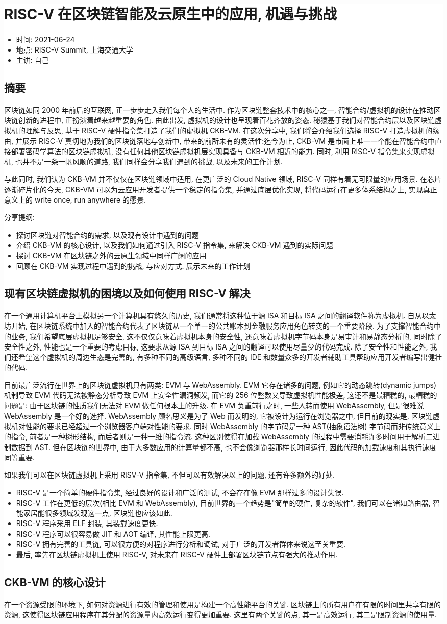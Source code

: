 # RISC-V 在区块链智能及云原生中的应用, 机遇与挑战

- 时间: 2021-06-24
- 地点: RISC-V Summit, 上海交通大学
- 主讲: 自己

## 摘要

区块链如同 2000 年前后的互联网, 正一步步走入我们每个人的生活中. 作为区块链整套技术中的核心之一, 智能合约/虚拟机的设计在推动区块链创新的进程中, 正扮演着越来越重要的角色. 由此出发, 虚拟机的设计也呈现着百花齐放的姿态. 秘猿基于我们对智能合约层以及区块链虚拟机的理解与反思, 基于 RISC-V 硬件指令集打造了我们的虚拟机 CKB-VM. 在这次分享中, 我们将会介绍我们选择 RISC-V 打造虚拟机的缘由, 并展示 RISC-V 真切地为我们的区块链落地与创新中, 带来的前所未有的灵活性:迄今为止, CKB-VM 是市面上唯一一个能在智能合约中直接部署密码学算法的区块链虚拟机, 没有任何其他区块链虚拟机层实现具备与 CKB-VM 相近的能力. 同时, 利用 RISC-V 指令集来实现虚拟机, 也并不是一条一帆风顺的道路, 我们同样会分享我们遇到的挑战, 以及未来的工作计划.

与此同时, 我们认为 CKB-VM 并不仅仅在区块链领域中适用, 在更广泛的 Cloud Native 领域, RISC-V 同样有着无可限量的应用场景. 在芯片逐渐碎片化的今天, CKB-VM 可以为云应用开发者提供一个稳定的指令集, 并通过底层优化实现, 将代码运行在更多体系结构之上, 实现真正意义上的 write once, run anywhere 的愿景.

分享提纲:

* 探讨区块链对智能合约的需求, 以及现有设计中遇到的问题
* 介绍 CKB-VM 的核心设计, 以及我们如何通过引入 RISC-V 指令集, 来解决 CKB-VM 遇到的实际问题
* 探讨 CKB-VM 在区块链之外的云原生领域中同样广阔的应用
* 回顾在 CKB-VM 实现过程中遇到的挑战, 与应对方式. 展示未来的工作计划

## 现有区块链虚拟机的困境以及如何使用 RISC-V 解决

在一个通用计算机平台上模拟另一个计算机具有悠久的历史, 我们通常将这种位于源 ISA 和目标 ISA 之间的翻译软件称为虚拟机. 自从以太坊开始, 在区块链系统中加入的智能合约代表了区块链从一个单一的公共账本到金融服务应用角色转变的一个重要阶段. 为了支撑智能合约中的业务, 我们希望底层虚拟机足够安全, 这不仅仅意味着虚拟机本身的安全性, 还意味着虚拟机字节码本身是易审计和易静态分析的, 同时除了安全性之外, 性能也是一个重要的考虑目标, 这要求从源 ISA 到目标 ISA 之间的翻译可以使用尽量少的代码完成. 除了安全性和性能之外, 我们还希望这个虚拟机的周边生态是完善的, 有多种不同的高级语言, 多种不同的 IDE 和数量众多的开发者辅助工具帮助应用开发者编写出健壮的代码.

目前最广泛流行在世界上的区块链虚拟机只有两类: EVM 与 WebAssembly. EVM 它存在诸多的问题, 例如它的动态跳转(dynamic jumps)机制导致 EVM 代码无法被静态分析导致 EVM 上安全性漏洞频发, 而它的 256 位整数又导致虚拟机性能极差, 这还不是最糟糕的, 最糟糕的问题是: 由于区块链的性质我们无法对 EVM 做任何根本上的升级. 在 EVM 负重前行之时, 一些人转而使用 WebAssembly, 但是很难说 WebAssembly 是一个好的选择. WebAssembly 顾名思义是为了 Web 而发明的, 它被设计为运行在浏览器之中, 但目前的现实是, 区块链虚拟机对性能的要求已经超过一个浏览器客户端对性能的要求. 同时 WebAssembly 的字节码是一种 AST(抽象语法树) 字节码而非传统意义上的指令, 前者是一种树形结构, 而后者则是一种一维的指令流. 这种区别使得在加载 WebAssembly 的过程中需要消耗许多时间用于解析二进制数据到 AST. 但在区块链的世界中, 由于大多数应用的计算量都不高, 也不会像浏览器那样长时间运行, 因此代码的加载速度和其执行速度同等重要.

如果我们可以在区块链虚拟机上采用 RISV-V 指令集, 不但可以有效解决以上的问题, 还有许多额外的好处.

- RISC-V 是一个简单的硬件指令集, 经过良好的设计和广泛的测试, 不会存在像 EVM 那样过多的设计失误.
- RISC-V 工作在更低的层次(相比 EVM 和 WebAssembly), 目前世界的一个趋势是"简单的硬件, 复杂的软件", 我们可以在诸如路由器, 智能家居能很多领域发现这一点, 区块链也应该如此.
- RISC-V 程序采用 ELF 封装, 其装载速度更快.
- RISC-V 程序可以很容易做 JIT 和 AOT 编译, 其性能上限更高.
- RISC-V 拥有完善的工具链, 可以很方便的对程序进行分析和调试, 对于广泛的开发者群体来说这至关重要.
- 最后, 率先在区块链虚拟机上使用 RISC-V, 对未来在 RISC-V 硬件上部署区块链节点有强大的推动作用.

## CKB-VM 的核心设计

在一个资源受限的环境下, 如何对资源进行有效的管理和使用是构建一个高性能平台的关键. 区块链上的所有用户在有限的时间里共享有限的资源, 这使得区块链应用程序在其分配的资源量内高效运行变得更加重要. 这里有两个关键的点, 其一是高效运行, 其二是限制资源的使用量.
